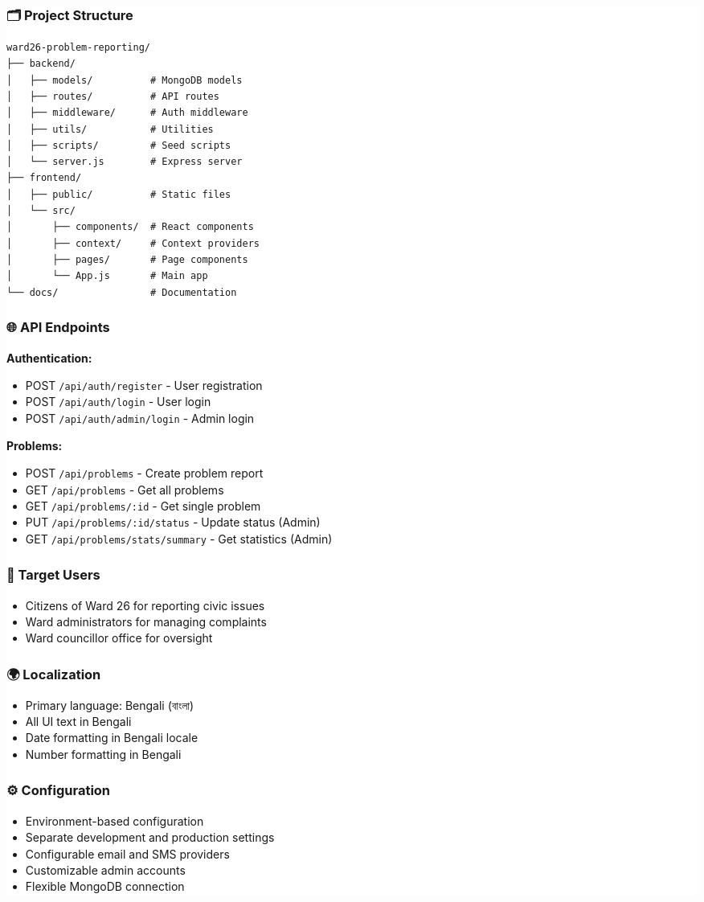 ### 🗂️ Project Structure
```
ward26-problem-reporting/
├── backend/
│   ├── models/          # MongoDB models
│   ├── routes/          # API routes
│   ├── middleware/      # Auth middleware
│   ├── utils/           # Utilities
│   ├── scripts/         # Seed scripts
│   └── server.js        # Express server
├── frontend/
│   ├── public/          # Static files
│   └── src/
│       ├── components/  # React components
│       ├── context/     # Context providers
│       ├── pages/       # Page components
│       └── App.js       # Main app
└── docs/                # Documentation
```

### 🌐 API Endpoints

**Authentication:**
- POST `/api/auth/register` - User registration
- POST `/api/auth/login` - User login
- POST `/api/auth/admin/login` - Admin login

**Problems:**
- POST `/api/problems` - Create problem report
- GET `/api/problems` - Get all problems
- GET `/api/problems/:id` - Get single problem
- PUT `/api/problems/:id/status` - Update status (Admin)
- GET `/api/problems/stats/summary` - Get statistics (Admin)

### 🎯 Target Users
- Citizens of Ward 26 for reporting civic issues
- Ward administrators for managing complaints
- Ward councillor office for oversight

### 🌍 Localization
- Primary language: Bengali (বাংলা)
- All UI text in Bengali
- Date formatting in Bengali locale
- Number formatting in Bengali

### ⚙️ Configuration
- Environment-based configuration
- Separate development and production settings
- Configurable email and SMS providers
- Customizable admin accounts
- Flexible MongoDB connection
